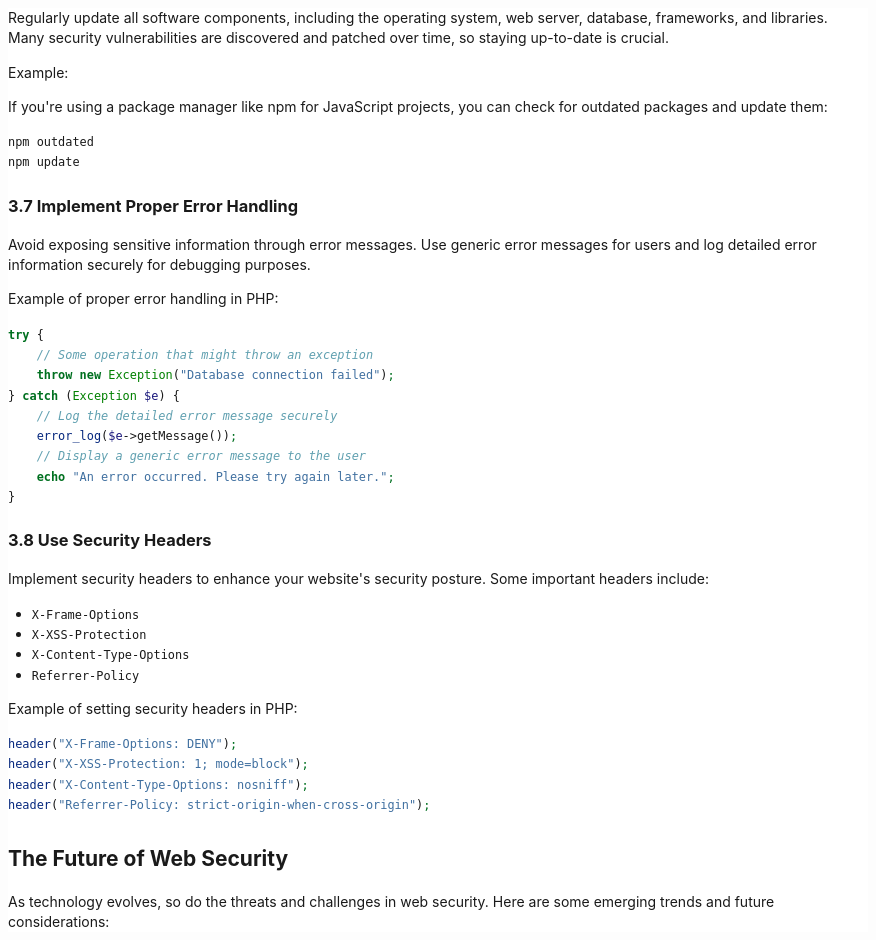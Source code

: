 Regularly update all software components, including the operating system, web server, database, frameworks, and libraries. Many security vulnerabilities are discovered and patched over time, so staying up-to-date is crucial.

Example:

If you're using a package manager like npm for JavaScript projects, you can check for outdated packages and update them:

```bash
npm outdated
npm update
```

### 3.7 Implement Proper Error Handling

Avoid exposing sensitive information through error messages. Use generic error messages for users and log detailed error information securely for debugging purposes.

Example of proper error handling in PHP:

```php
try {
    // Some operation that might throw an exception
    throw new Exception("Database connection failed");
} catch (Exception $e) {
    // Log the detailed error message securely
    error_log($e->getMessage());
    // Display a generic error message to the user
    echo "An error occurred. Please try again later.";
}
```

### 3.8 Use Security Headers

Implement security headers to enhance your website's security posture. Some important headers include:

- `X-Frame-Options`
- `X-XSS-Protection`
- `X-Content-Type-Options`
- `Referrer-Policy`

Example of setting security headers in PHP:

```php
header("X-Frame-Options: DENY");
header("X-XSS-Protection: 1; mode=block");
header("X-Content-Type-Options: nosniff");
header("Referrer-Policy: strict-origin-when-cross-origin");
```

## The Future of Web Security

As technology evolves, so do the threats and challenges in web security. Here are some emerging trends and future considerations:

